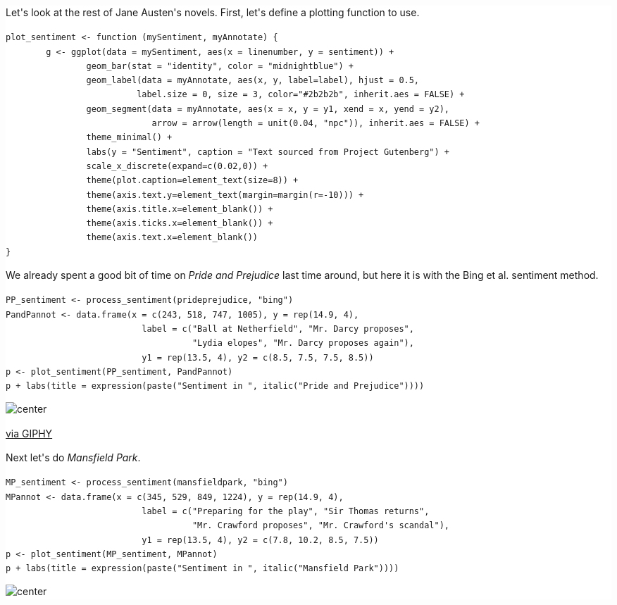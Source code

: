 Let's look at the rest of Jane Austen's novels. First, let's define a plotting function to use.


```{r}
plot_sentiment <- function (mySentiment, myAnnotate) {
        g <- ggplot(data = mySentiment, aes(x = linenumber, y = sentiment)) +
                geom_bar(stat = "identity", color = "midnightblue") + 
                geom_label(data = myAnnotate, aes(x, y, label=label), hjust = 0.5, 
                          label.size = 0, size = 3, color="#2b2b2b", inherit.aes = FALSE) +
                geom_segment(data = myAnnotate, aes(x = x, y = y1, xend = x, yend = y2),
                             arrow = arrow(length = unit(0.04, "npc")), inherit.aes = FALSE) +
                theme_minimal() +
                labs(y = "Sentiment", caption = "Text sourced from Project Gutenberg") +
                scale_x_discrete(expand=c(0.02,0)) +
                theme(plot.caption=element_text(size=8)) +
                theme(axis.text.y=element_text(margin=margin(r=-10))) +
                theme(axis.title.x=element_blank()) +
                theme(axis.ticks.x=element_blank()) +
                theme(axis.text.x=element_blank())
}
```

We already spent a good bit of time on *Pride and Prejudice* last time around, but here it is with the Bing et al. sentiment method.


```{r}
PP_sentiment <- process_sentiment(prideprejudice, "bing")
PandPannot <- data.frame(x = c(243, 518, 747, 1005), y = rep(14.9, 4), 
                           label = c("Ball at Netherfield", "Mr. Darcy proposes", 
                                     "Lydia elopes", "Mr. Darcy proposes again"), 
                           y1 = rep(13.5, 4), y2 = c(8.5, 7.5, 7.5, 8.5))
p <- plot_sentiment(PP_sentiment, PandPannot)
p + labs(title = expression(paste("Sentiment in ", italic("Pride and Prejudice"))))
```

![center](/figs/2016-03-18-If-I-Loved-NLP-Less/unnamed-chunk-8-1.png)

<iframe src="http://giphy.com/embed/ToMjGpGwtSBHZWL2jXa" width="480" height="323" frameBorder="0" class="giphy-embed" allowFullScreen></iframe><p><a href="http://giphy.com/gifs/pride-and-prejudice-mr-darcy-bbc-ToMjGpGwtSBHZWL2jXa">via GIPHY</a></p>

Next let's do *Mansfield Park*.


```{r}
MP_sentiment <- process_sentiment(mansfieldpark, "bing")
MPannot <- data.frame(x = c(345, 529, 849, 1224), y = rep(14.9, 4), 
                           label = c("Preparing for the play", "Sir Thomas returns", 
                                     "Mr. Crawford proposes", "Mr. Crawford's scandal"), 
                           y1 = rep(13.5, 4), y2 = c(7.8, 10.2, 8.5, 7.5))
p <- plot_sentiment(MP_sentiment, MPannot)
p + labs(title = expression(paste("Sentiment in ", italic("Mansfield Park"))))
```

![center](/figs/2016-03-18-If-I-Loved-NLP-Less/unnamed-chunk-9-1.png)
